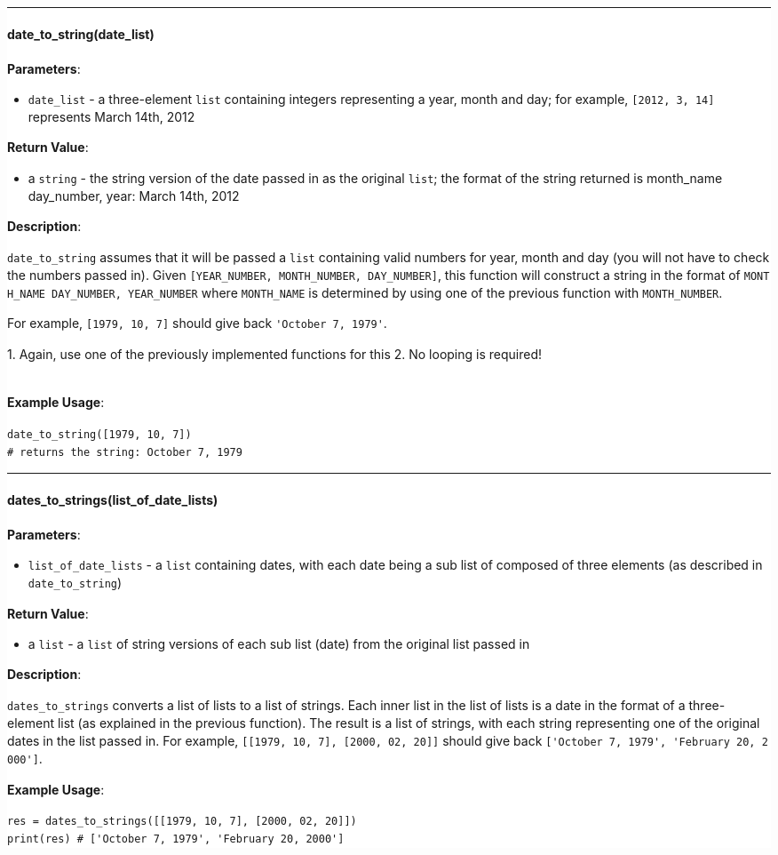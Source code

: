 <hr>

#### date_to_string(date_list)

__Parameters__:

* `date_list` - a three-element `list` containing integers representing a year, month and day; for example, `[2012, 3, 14]` represents March 14th, 2012

__Return Value__:

* a `string` - the string version of the date passed in as the original `list`; the format of the string returned is month_name day_number, year: March 14th, 2012


__Description__:

`date_to_string` assumes that it will be passed a `list` containing valid numbers for year, month and day (you will not have to check the numbers passed in). Given `[YEAR_NUMBER, MONTH_NUMBER, DAY_NUMBER]`, this function will construct a string in the format of `MONTH_NAME DAY_NUMBER, YEAR_NUMBER` where `MONTH_NAME` is determined by using one of the previous function with `MONTH_NUMBER`. 

For example, `[1979, 10, 7]` should give back `'October 7, 1979'`.

<div class="hint" markdown="block">
1. Again, use one of the previously implemented functions for this
2. No looping is required!
</div><br>

__Example Usage__:

<pre><code data-trim contenteditable>date_to_string([1979, 10, 7]) 
# returns the string: October 7, 1979
</code></pre>

<hr>

#### dates_to_strings(list_of_date_lists)

__Parameters__:

* `list_of_date_lists` - a `list` containing dates, with each date being a sub list of composed of three elements (as described in `date_to_string`)

__Return Value__:

* a `list` - a `list` of string versions of each sub list (date) from the original list passed in

__Description__:

`dates_to_strings` converts a list of lists to a list of strings. Each inner list in the list of lists is a date in the format of a three-element list (as explained in the previous function). The result is a list of strings, with each string representing one of the original dates in the list passed in. For example, `[[1979, 10, 7], [2000, 02, 20]]` should give back `['October 7, 1979', 'February 20, 2000']`.

__Example Usage__:

<pre><code data-trim contenteditable>res = dates_to_strings([[1979, 10, 7], [2000, 02, 20]]) 
print(res) # ['October 7, 1979', 'February 20, 2000']
</code></pre>
